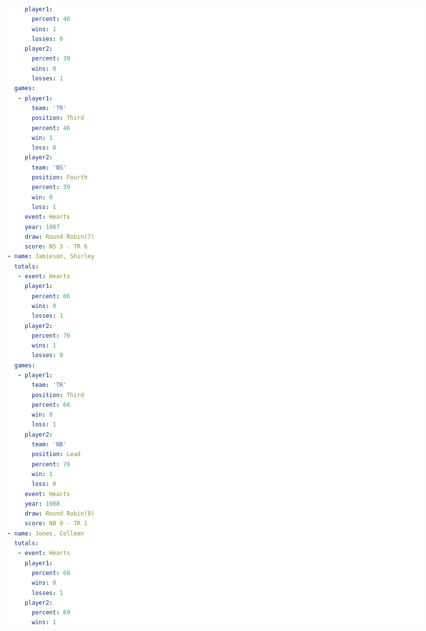 ```yaml
      player1:
        percent: 46
        wins: 1
        losses: 0
      player2:
        percent: 39
        wins: 0
        losses: 1
   games:
    - player1:
        team: 'TR'
        position: Third
        percent: 46
        win: 1
        loss: 0
      player2:
        team: 'NS'
        position: Fourth
        percent: 39
        win: 0
        loss: 1
      event: Hearts
      year: 1987
      draw: Round Robin(7)
      score: NS 3 - TR 6
 - name: Jamieson, Shirley
   totals:
    - event: Hearts
      player1:
        percent: 66
        wins: 0
        losses: 1
      player2:
        percent: 70
        wins: 1
        losses: 0
   games:
    - player1:
        team: 'TR'
        position: Third
        percent: 66
        win: 0
        loss: 1
      player2:
        team: 'NB'
        position: Lead
        percent: 70
        win: 1
        loss: 0
      event: Hearts
      year: 1988
      draw: Round Robin(9)
      score: NB 9 - TR 1
 - name: Jones, Colleen
   totals:
    - event: Hearts
      player1:
        percent: 68
        wins: 0
        losses: 1
      player2:
        percent: 69
        wins: 1
```